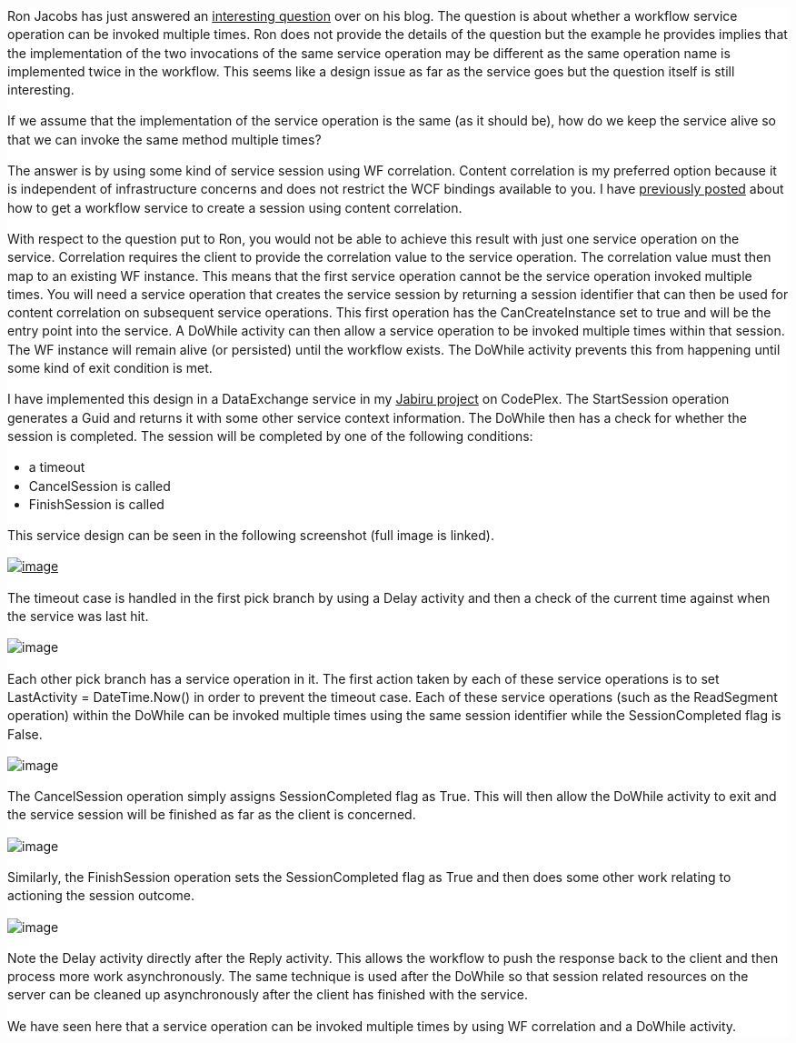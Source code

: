 <p>Ron Jacobs has just answered an <a href="http://blogs.msdn.com/b/rjacobs/archive/2011/03/09/wf4-workflow-services-can-you-use-the-same-operation-more-than-once.aspx" target="_blank">interesting question</a> over on his blog. The question is about whether a workflow service operation can be invoked multiple times. Ron does not provide the details of the question but the example he provides implies that the implementation of the two invocations of the same service operation may be different as the same operation name is implemented twice in the workflow. This seems like a design issue as far as the service goes but the question itself is still interesting.</p>  <p>If we assume that the implementation of the service operation is the same (as it should be), how do we keep the service alive so that we can invoke the same method multiple times? </p>  <p>The answer is by using some kind of service session using WF correlation. Content correlation is my preferred option because it is independent of infrastructure concerns and does not restrict the WCF bindings available to you. I have <a href="/post/2010/11/08/Hosted-workflow-service-with-content-correlation.aspx">previously posted</a> about how to get a workflow service to create a session using content correlation.</p>  <p>With respect to the question put to Ron, you would not be able to achieve this result with just one service operation on the service. Correlation requires the client to provide the correlation value to the service operation. The correlation value must then map to an existing WF instance. This means that the first service operation cannot be the service operation invoked multiple times. You will need a service operation that creates the service session by returning a session identifier that can then be used for content correlation on subsequent service operations. This first operation has the CanCreateInstance set to true and will be the entry point into the service. A DoWhile activity can then allow a service operation to be invoked multiple times within that session. The WF instance will remain alive (or persisted) until the workflow exists. The DoWhile activity prevents this from happening until some kind of exit condition is met.</p>  <p>I have implemented this design in a DataExchange service in my <a href="http://jabiru.codeplex.com" target="_blank">Jabiru project</a> on CodePlex. The StartSession operation generates a Guid and returns it with some other service context information. The DoWhile then has a check for whether the session is completed. The session will be completed by one of the following conditions:</p>  <ul>   <li>a timeout </li>    <li>CancelSession is called </li>    <li>FinishSession is called </li> </ul>  <p>This service design can be seen in the following screenshot (full image is linked).</p>  <p><a href="//blogfiles/image_85.png"><img style="background-image: none; border-right-width: 0px; padding-left: 0px; padding-right: 0px; display: inline; border-top-width: 0px; border-bottom-width: 0px; border-left-width: 0px; padding-top: 0px" title="image" border="0" alt="image" src="//blogfiles/image_thumb.png" width="1028" height="318" /></a></p>  <p>The timeout case is handled in the first pick branch by using a Delay activity and then a check of the current time against when the service was last hit.</p>  <p><img style="background-image: none; border-right-width: 0px; padding-left: 0px; padding-right: 0px; display: inline; border-top-width: 0px; border-bottom-width: 0px; border-left-width: 0px; padding-top: 0px" title="image" border="0" alt="image" src="//blogfiles/image_86.png" width="703" height="965" /></p>  <p>Each other pick branch has a service operation in it. The first action taken by each of these service operations is to set LastActivity = DateTime.Now() in order to prevent the timeout case. Each of these service operations (such as the ReadSegment operation) within the DoWhile can be invoked multiple times using the same session identifier while the SessionCompleted flag is False.</p>  <p><img style="background-image: none; border-right-width: 0px; margin: 0px; padding-left: 0px; padding-right: 0px; display: inline; border-top-width: 0px; border-bottom-width: 0px; border-left-width: 0px; padding-top: 0px" title="image" border="0" alt="image" src="//blogfiles/image_87.png" width="337" height="783" /></p>  <p>The CancelSession operation simply assigns SessionCompleted flag as True. This will then allow the DoWhile activity to exit and the service session will be finished as far as the client is concerned.</p>  <p><img style="background-image: none; border-right-width: 0px; margin: 0px; padding-left: 0px; padding-right: 0px; display: inline; border-top-width: 0px; border-bottom-width: 0px; border-left-width: 0px; padding-top: 0px" title="image" border="0" alt="image" src="//blogfiles/image_88.png" width="351" height="663" /></p>  <p>Similarly, the FinishSession operation sets the SessionCompleted flag as True and then does some other work relating to actioning the session outcome.</p>  <p><img style="background-image: none; border-right-width: 0px; margin: 0px; padding-left: 0px; padding-right: 0px; display: inline; border-top-width: 0px; border-bottom-width: 0px; border-left-width: 0px; padding-top: 0px" title="image" border="0" alt="image" src="//blogfiles/image_89.png" width="339" height="961" /></p>  <p>Note the Delay activity directly after the Reply activity. This allows the workflow to push the response back to the client and then process more work asynchronously. The same technique is used after the DoWhile so that session related resources on the server can be cleaned up asynchronously after the client has finished with the service.</p>  <p>We have seen here that a service operation can be invoked multiple times by using WF correlation and a DoWhile activity.</p>

